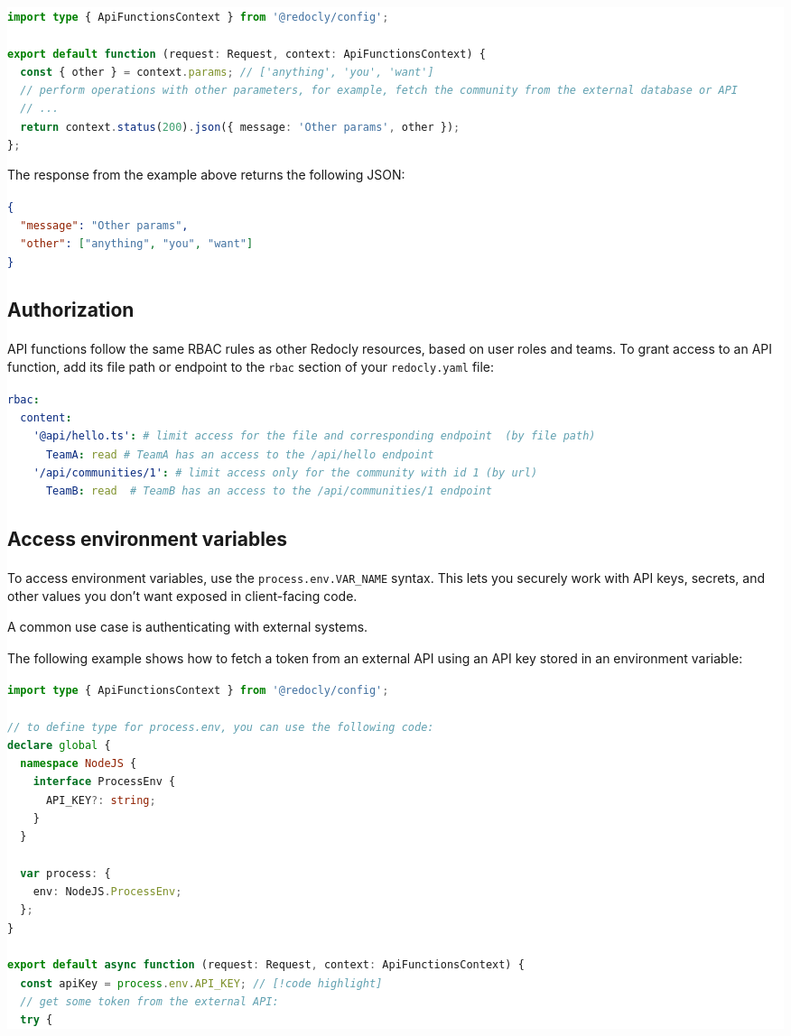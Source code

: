 ```ts {% title="@api/communities/[...other].post.ts" %}
import type { ApiFunctionsContext } from '@redocly/config';

export default function (request: Request, context: ApiFunctionsContext) {
  const { other } = context.params; // ['anything', 'you', 'want']
  // perform operations with other parameters, for example, fetch the community from the external database or API
  // ...
  return context.status(200).json({ message: 'Other params', other });
};
```

The response from the example above returns the following JSON:

```json
{
  "message": "Other params",
  "other": ["anything", "you", "want"]
}
```

## Authorization

API functions follow the same RBAC rules as other Redocly resources, based on user roles and teams.
To grant access to an API function, add its file path or endpoint to the `rbac` section of your `redocly.yaml` file:

```yaml {% title="redocly.yaml" %}
rbac:
  content: 
    '@api/hello.ts': # limit access for the file and corresponding endpoint  (by file path)
      TeamA: read # TeamA has an access to the /api/hello endpoint
    '/api/communities/1': # limit access only for the community with id 1 (by url)
      TeamB: read  # TeamB has an access to the /api/communities/1 endpoint
```

## Access environment variables

To access environment variables, use the `process.env.VAR_NAME` syntax.
This lets you securely work with API keys, secrets, and other values you don’t want exposed in client-facing code.

A common use case is authenticating with external systems.

The following example shows how to fetch a token from an external API using an API key stored in an environment variable:

```ts
import type { ApiFunctionsContext } from '@redocly/config';

// to define type for process.env, you can use the following code:
declare global {
  namespace NodeJS {
    interface ProcessEnv {
      API_KEY?: string;
    }
  }
  
  var process: {
    env: NodeJS.ProcessEnv;
  };
}

export default async function (request: Request, context: ApiFunctionsContext) {
  const apiKey = process.env.API_KEY; // [!code highlight]
  // get some token from the external API:
  try {
```